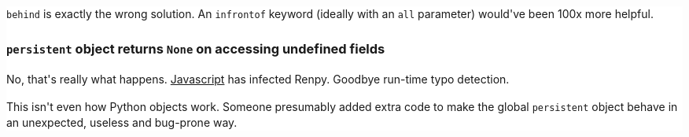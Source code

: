 `behind` is exactly the wrong solution. An `infrontof` keyword (ideally with an `all` parameter) would've been 100x more helpful.



<h3 class="bad"><code>persistent</code> object returns <code>None</code> on accessing undefined fields</h3>

No, that's really what happens. [Javascript](javascript) has infected Renpy. Goodbye run-time typo detection.

This isn't even how Python objects work. Someone presumably added extra code to make the global `persistent` object behave in an unexpected, useless and bug-prone way.
